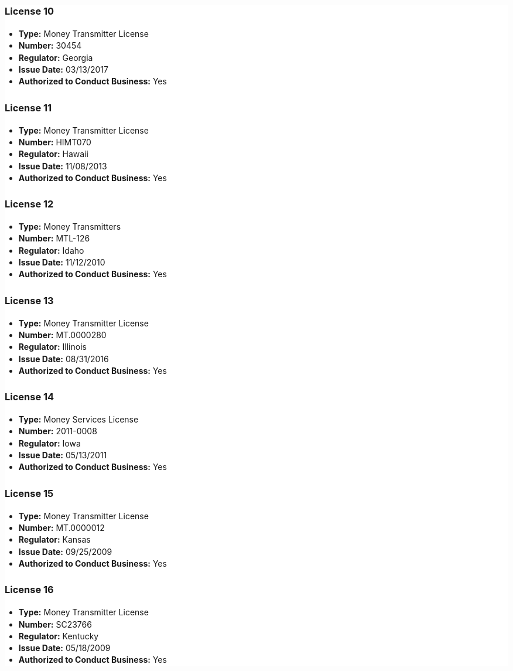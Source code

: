 ### License 10
- **Type:** Money Transmitter License
- **Number:** 30454
- **Regulator:** Georgia
- **Issue Date:** 03/13/2017
- **Authorized to Conduct Business:** Yes

### License 11
- **Type:** Money Transmitter License
- **Number:** HIMT070
- **Regulator:** Hawaii
- **Issue Date:** 11/08/2013
- **Authorized to Conduct Business:** Yes

### License 12
- **Type:** Money Transmitters
- **Number:** MTL-126
- **Regulator:** Idaho
- **Issue Date:** 11/12/2010
- **Authorized to Conduct Business:** Yes

### License 13
- **Type:** Money Transmitter License
- **Number:** MT.0000280
- **Regulator:** Illinois
- **Issue Date:** 08/31/2016
- **Authorized to Conduct Business:** Yes

### License 14
- **Type:** Money Services License
- **Number:** 2011-0008
- **Regulator:** Iowa
- **Issue Date:** 05/13/2011
- **Authorized to Conduct Business:** Yes

### License 15
- **Type:** Money Transmitter License
- **Number:** MT.0000012
- **Regulator:** Kansas
- **Issue Date:** 09/25/2009
- **Authorized to Conduct Business:** Yes

### License 16
- **Type:** Money Transmitter License
- **Number:** SC23766
- **Regulator:** Kentucky
- **Issue Date:** 05/18/2009
- **Authorized to Conduct Business:** Yes
